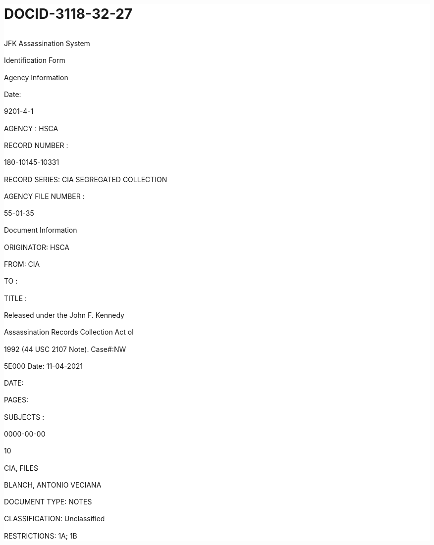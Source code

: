 # DOCID-3118-32-27

##
JFK Assassination System

Identification Form

Agency Information

Date:

9201-4-1

AGENCY : HSCA

RECORD NUMBER :

180-10145-10331

RECORD SERIES: CIA SEGREGATED COLLECTION

AGENCY FILE NUMBER :

55-01-35

Document Information

ORIGINATOR: HSCA

FROM: CIA

TO :

TITLE :

Released under the John F. Kennedy

Assassination Records Collection Act ol

1992 (44 USC 2107 Note). Case#:NW

5E000 Date: 11-04-2021

DATE:

PAGES:

SUBJECTS :

0000-00-00

10

CIA, FILES

BLANCH, ANTONIO VECIANA

DOCUMENT TYPE: NOTES

CLASSIFICATION: Unclassified

RESTRICTIONS: 1A; 1B
